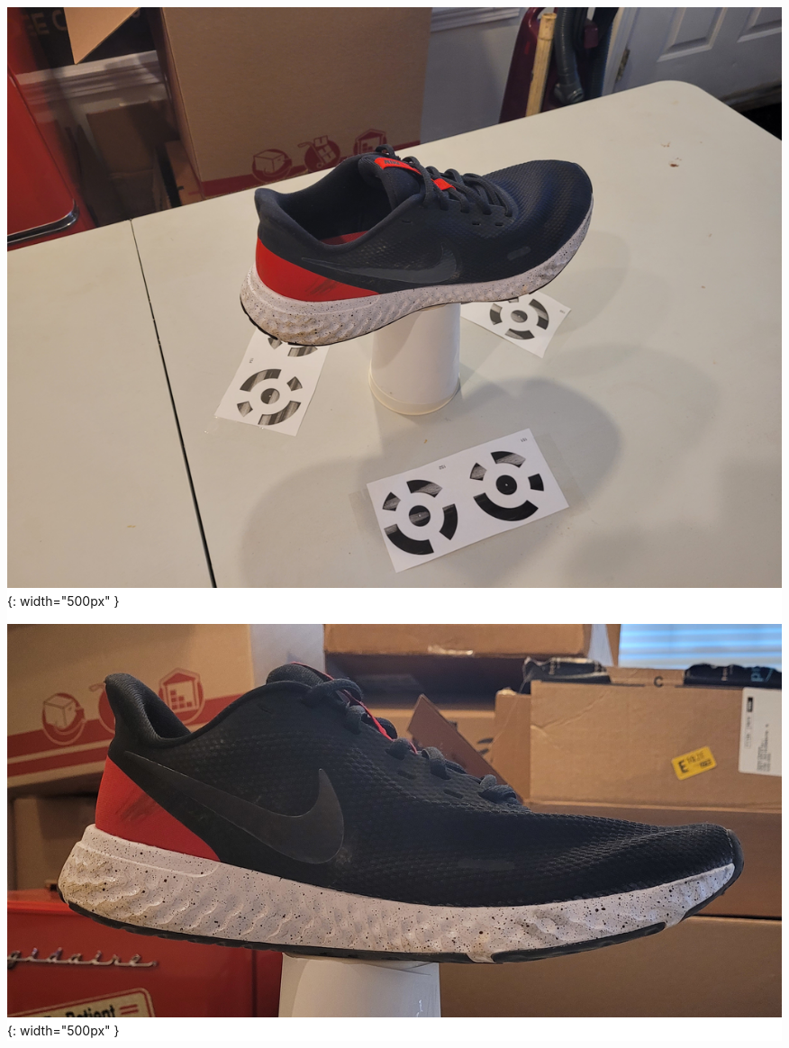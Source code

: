 ![Shoe Top Down Shot Example](/assets/img/i590-3d-digitization-final-project/20240417_110626.jpg){: width="500px" }

![Shoe Even Shot Example](/assets/img/i590-3d-digitization-final-project/20240417_110329.jpg){: width="500px" }
